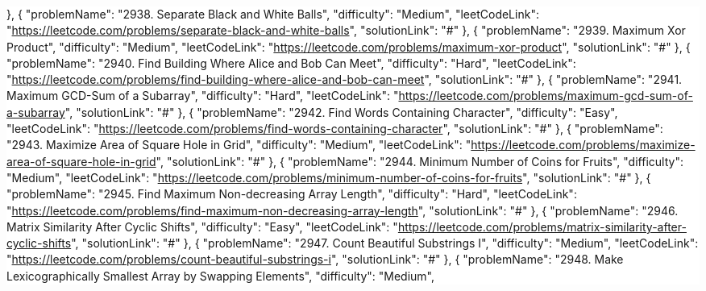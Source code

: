   },
  {
    "problemName": "2938. Separate Black and White Balls",
    "difficulty": "Medium",
    "leetCodeLink": "https://leetcode.com/problems/separate-black-and-white-balls",
    "solutionLink": "#"
  },
  {
    "problemName": "2939. Maximum Xor Product",
    "difficulty": "Medium",
    "leetCodeLink": "https://leetcode.com/problems/maximum-xor-product",
    "solutionLink": "#"
  },
  {
    "problemName": "2940. Find Building Where Alice and Bob Can Meet",
    "difficulty": "Hard",
    "leetCodeLink": "https://leetcode.com/problems/find-building-where-alice-and-bob-can-meet",
    "solutionLink": "#"
  },
  {
    "problemName": "2941. Maximum GCD-Sum of a Subarray",
    "difficulty": "Hard",
    "leetCodeLink": "https://leetcode.com/problems/maximum-gcd-sum-of-a-subarray",
    "solutionLink": "#"
  },
  {
    "problemName": "2942. Find Words Containing Character",
    "difficulty": "Easy",
    "leetCodeLink": "https://leetcode.com/problems/find-words-containing-character",
    "solutionLink": "#"
  },
  {
    "problemName": "2943. Maximize Area of Square Hole in Grid",
    "difficulty": "Medium",
    "leetCodeLink": "https://leetcode.com/problems/maximize-area-of-square-hole-in-grid",
    "solutionLink": "#"
  },
  {
    "problemName": "2944. Minimum Number of Coins for Fruits",
    "difficulty": "Medium",
    "leetCodeLink": "https://leetcode.com/problems/minimum-number-of-coins-for-fruits",
    "solutionLink": "#"
  },
  {
    "problemName": "2945. Find Maximum Non-decreasing Array Length",
    "difficulty": "Hard",
    "leetCodeLink": "https://leetcode.com/problems/find-maximum-non-decreasing-array-length",
    "solutionLink": "#"
  },
  {
    "problemName": "2946. Matrix Similarity After Cyclic Shifts",
    "difficulty": "Easy",
    "leetCodeLink": "https://leetcode.com/problems/matrix-similarity-after-cyclic-shifts",
    "solutionLink": "#"
  },
  {
    "problemName": "2947. Count Beautiful Substrings I",
    "difficulty": "Medium",
    "leetCodeLink": "https://leetcode.com/problems/count-beautiful-substrings-i",
    "solutionLink": "#"
  },
  {
    "problemName": "2948. Make Lexicographically Smallest Array by Swapping Elements",
    "difficulty": "Medium",